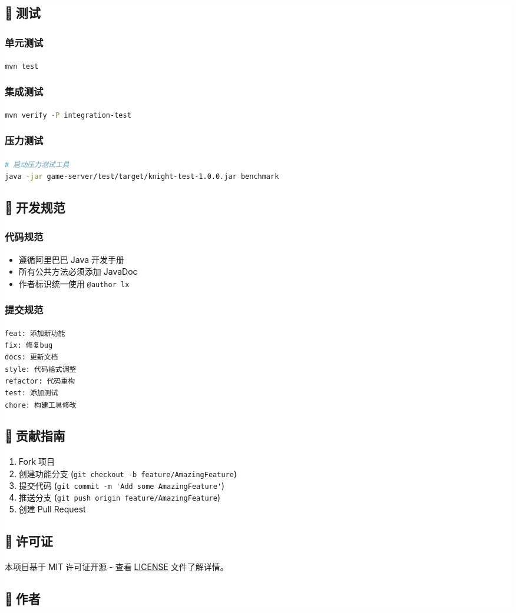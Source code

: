 ## 🧪 测试

### 单元测试
```bash
mvn test
```

### 集成测试
```bash
mvn verify -P integration-test
```

### 压力测试
```bash
# 启动压力测试工具
java -jar game-server/test/target/knight-test-1.0.0.jar benchmark
```

## 📝 开发规范

### 代码规范
- 遵循阿里巴巴 Java 开发手册
- 所有公共方法必须添加 JavaDoc
- 作者标识统一使用 `@author lx`

### 提交规范
```
feat: 添加新功能
fix: 修复bug
docs: 更新文档
style: 代码格式调整
refactor: 代码重构
test: 添加测试
chore: 构建工具修改
```

## 🤝 贡献指南

1. Fork 项目
2. 创建功能分支 (`git checkout -b feature/AmazingFeature`)
3. 提交代码 (`git commit -m 'Add some AmazingFeature'`)
4. 推送分支 (`git push origin feature/AmazingFeature`)
5. 创建 Pull Request

## 📄 许可证

本项目基于 MIT 许可证开源 - 查看 [LICENSE](LICENSE) 文件了解详情。

## 👥 作者
